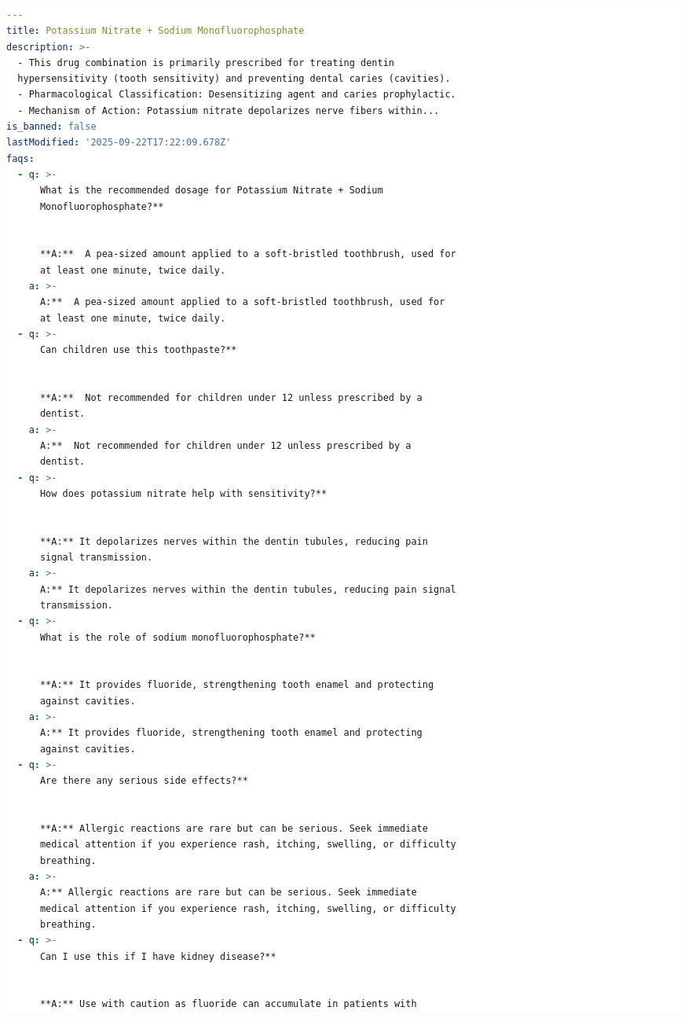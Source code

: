 ```yaml
---
title: Potassium Nitrate + Sodium Monofluorophosphate
description: >-
  - This drug combination is primarily prescribed for treating dentin
  hypersensitivity (tooth sensitivity) and preventing dental caries (cavities).
  - Pharmacological Classification: Desensitizing agent and caries prophylactic.
  - Mechanism of Action: Potassium nitrate depolarizes nerve fibers within...
is_banned: false
lastModified: '2025-09-22T17:22:09.678Z'
faqs:
  - q: >-
      What is the recommended dosage for Potassium Nitrate + Sodium
      Monofluorophosphate?**


      **A:**  A pea-sized amount applied to a soft-bristled toothbrush, used for
      at least one minute, twice daily.
    a: >-
      A:**  A pea-sized amount applied to a soft-bristled toothbrush, used for
      at least one minute, twice daily.
  - q: >-
      Can children use this toothpaste?**


      **A:**  Not recommended for children under 12 unless prescribed by a
      dentist.
    a: >-
      A:**  Not recommended for children under 12 unless prescribed by a
      dentist.
  - q: >-
      How does potassium nitrate help with sensitivity?**


      **A:** It depolarizes nerves within the dentin tubules, reducing pain
      signal transmission.
    a: >-
      A:** It depolarizes nerves within the dentin tubules, reducing pain signal
      transmission.
  - q: >-
      What is the role of sodium monofluorophosphate?**


      **A:** It provides fluoride, strengthening tooth enamel and protecting
      against cavities.
    a: >-
      A:** It provides fluoride, strengthening tooth enamel and protecting
      against cavities.
  - q: >-
      Are there any serious side effects?**


      **A:** Allergic reactions are rare but can be serious. Seek immediate
      medical attention if you experience rash, itching, swelling, or difficulty
      breathing.
    a: >-
      A:** Allergic reactions are rare but can be serious. Seek immediate
      medical attention if you experience rash, itching, swelling, or difficulty
      breathing.
  - q: >-
      Can I use this if I have kidney disease?**


      **A:** Use with caution as fluoride can accumulate in patients with
```